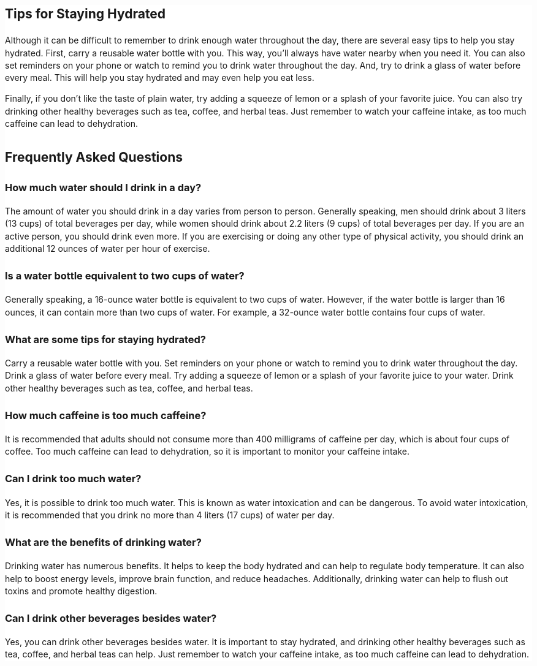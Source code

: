 <h2>Tips for Staying Hydrated</h2>

<p>Although it can be difficult to remember to drink enough water throughout the day, there are several easy tips to help you stay hydrated. First, carry a reusable water bottle with you. This way, you’ll always have water nearby when you need it. You can also set reminders on your phone or watch to remind you to drink water throughout the day. And, try to drink a glass of water before every meal. This will help you stay hydrated and may even help you eat less.</p>

<p>Finally, if you don’t like the taste of plain water, try adding a squeeze of lemon or a splash of your favorite juice. You can also try drinking other healthy beverages such as tea, coffee, and herbal teas. Just remember to watch your caffeine intake, as too much caffeine can lead to dehydration.</p>

<h2>Frequently Asked Questions</h2>

<h3>How much water should I drink in a day?</h3>

<p>The amount of water you should drink in a day varies from person to person. Generally speaking, men should drink about 3 liters (13 cups) of total beverages per day, while women should drink about 2.2 liters (9 cups) of total beverages per day. If you are an active person, you should drink even more. If you are exercising or doing any other type of physical activity, you should drink an additional 12 ounces of water per hour of exercise.</p>

<h3>Is a water bottle equivalent to two cups of water?</h3>

<p>Generally speaking, a 16-ounce water bottle is equivalent to two cups of water. However, if the water bottle is larger than 16 ounces, it can contain more than two cups of water. For example, a 32-ounce water bottle contains four cups of water.</p>

<h3>What are some tips for staying hydrated?</h3>

<p>Carry a reusable water bottle with you. Set reminders on your phone or watch to remind you to drink water throughout the day. Drink a glass of water before every meal. Try adding a squeeze of lemon or a splash of your favorite juice to your water. Drink other healthy beverages such as tea, coffee, and herbal teas.</p>

<h3>How much caffeine is too much caffeine?</h3>

<p>It is recommended that adults should not consume more than 400 milligrams of caffeine per day, which is about four cups of coffee. Too much caffeine can lead to dehydration, so it is important to monitor your caffeine intake.</p>

<h3>Can I drink too much water?</h3>

<p>Yes, it is possible to drink too much water. This is known as water intoxication and can be dangerous. To avoid water intoxication, it is recommended that you drink no more than 4 liters (17 cups) of water per day.</p>

<h3>What are the benefits of drinking water?</h3>

<p>Drinking water has numerous benefits. It helps to keep the body hydrated and can help to regulate body temperature. It can also help to boost energy levels, improve brain function, and reduce headaches. Additionally, drinking water can help to flush out toxins and promote healthy digestion.</p>

<h3>Can I drink other beverages besides water?</h3>

<p>Yes, you can drink other beverages besides water. It is important to stay hydrated, and drinking other healthy beverages such as tea, coffee, and herbal teas can help. Just remember to watch your caffeine intake, as too much caffeine can lead to dehydration.</p>
